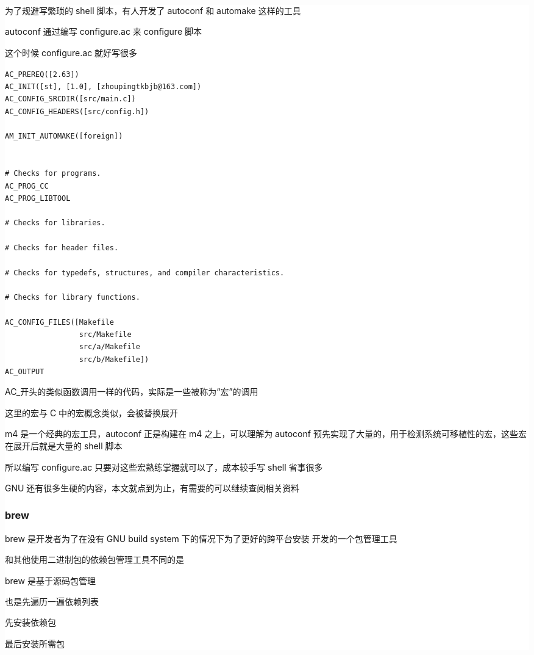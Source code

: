 为了规避写繁琐的 shell 脚本，有人开发了 autoconf 和 automake 这样的工具

autoconf 通过编写 configure.ac 来 configure 脚本

这个时候 configure.ac 就好写很多

```vim
AC_PREREQ([2.63])
AC_INIT([st], [1.0], [zhoupingtkbjb@163.com])
AC_CONFIG_SRCDIR([src/main.c])
AC_CONFIG_HEADERS([src/config.h])

AM_INIT_AUTOMAKE([foreign])


# Checks for programs.
AC_PROG_CC
AC_PROG_LIBTOOL

# Checks for libraries.

# Checks for header files.

# Checks for typedefs, structures, and compiler characteristics.

# Checks for library functions.

AC_CONFIG_FILES([Makefile
                 src/Makefile
                 src/a/Makefile
                 src/b/Makefile])
AC_OUTPUT
```

AC\_开头的类似函数调用一样的代码，实际是一些被称为“宏”的调用

这里的宏与 C 中的宏概念类似，会被替换展开

m4 是一个经典的宏工具，autoconf 正是构建在 m4 之上，可以理解为 autoconf 预先实现了大量的，用于检测系统可移植性的宏，这些宏在展开后就是大量的 shell 脚本

所以编写 configure.ac 只要对这些宏熟练掌握就可以了，成本较手写 shell 省事很多

GNU 还有很多生硬的内容，本文就点到为止，有需要的可以继续查阅相关资料

### brew

brew 是开发者为了在没有 GNU build system 下的情况下为了更好的跨平台安装 开发的一个包管理工具

和其他使用二进制包的依赖包管理工具不同的是

brew 是基于源码包管理

也是先遍历一遍依赖列表

先安装依赖包

最后安装所需包
